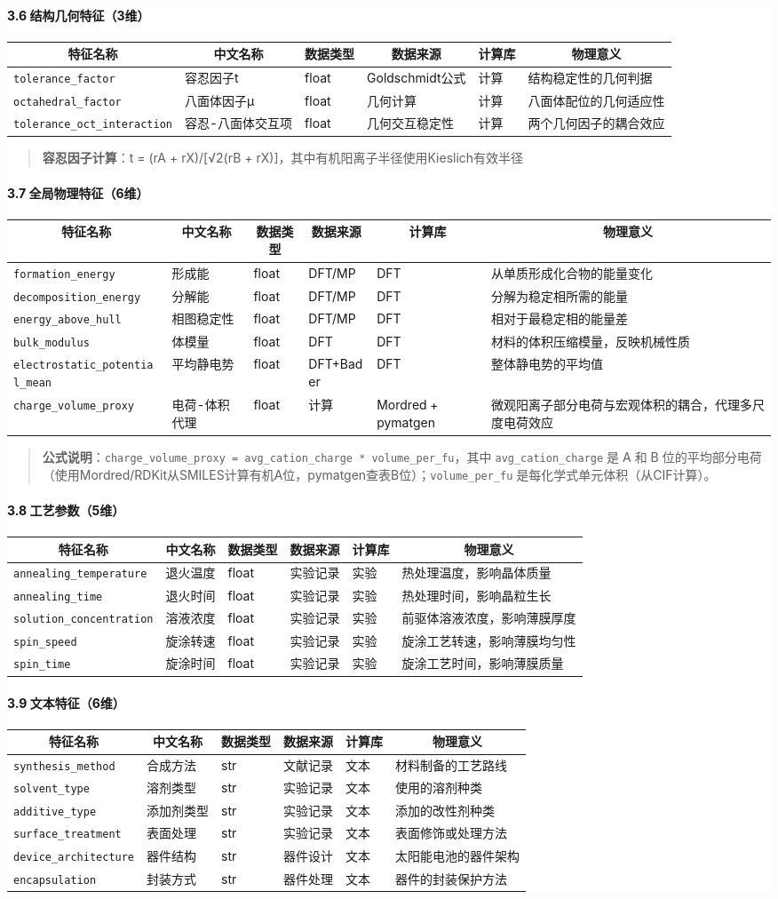#### 3.6 结构几何特征（3维）

| 特征名称                      | 中文名称          | 数据类型 | 数据来源        | 计算库 | 物理意义               |
| ----------------------------- | ----------------- | -------- | --------------- | ------ | ---------------------- |
| `tolerance_factor`          | 容忍因子t         | float    | Goldschmidt公式 | 计算   | 结构稳定性的几何判据   |
| `octahedral_factor`         | 八面体因子μ      | float    | 几何计算        | 计算   | 八面体配位的几何适应性 |
| `tolerance_oct_interaction` | 容忍-八面体交互项 | float    | 几何交互稳定性  | 计算   | 两个几何因子的耦合效应 |

> **容忍因子计算**：t = (rA + rX)/[√2(rB + rX)]，其中有机阳离子半径使用Kieslich有效半径

#### 3.7 全局物理特征（6维）

| 特征名称                         | 中文名称      | 数据类型 | 数据来源  | 计算库             | 物理意义                                               |
| -------------------------------- | ------------- | -------- | --------- | ------------------ | ------------------------------------------------------ |
| `formation_energy`             | 形成能        | float    | DFT/MP    | DFT                | 从单质形成化合物的能量变化                             |
| `decomposition_energy`         | 分解能        | float    | DFT/MP    | DFT                | 分解为稳定相所需的能量                                 |
| `energy_above_hull`            | 相图稳定性    | float    | DFT/MP    | DFT                | 相对于最稳定相的能量差                                 |
| `bulk_modulus`                 | 体模量        | float    | DFT       | DFT                | 材料的体积压缩模量，反映机械性质                       |
| `electrostatic_potential_mean` | 平均静电势    | float    | DFT+Bader | DFT                | 整体静电势的平均值                                     |
| `charge_volume_proxy`          | 电荷-体积代理 | float    | 计算      | Mordred + pymatgen | 微观阳离子部分电荷与宏观体积的耦合，代理多尺度电荷效应 |

> **公式说明**：`charge_volume_proxy = avg_cation_charge * volume_per_fu`，其中 `avg_cation_charge` 是 A 和 B 位的平均部分电荷（使用Mordred/RDKit从SMILES计算有机A位，pymatgen查表B位）；`volume_per_fu` 是每化学式单元体积（从CIF计算）。

#### 3.8 工艺参数（5维）

| 特征名称                   | 中文名称 | 数据类型 | 数据来源 | 计算库 | 物理意义                     |
| -------------------------- | -------- | -------- | -------- | ------ | ---------------------------- |
| `annealing_temperature`  | 退火温度 | float    | 实验记录 | 实验   | 热处理温度，影响晶体质量     |
| `annealing_time`         | 退火时间 | float    | 实验记录 | 实验   | 热处理时间，影响晶粒生长     |
| `solution_concentration` | 溶液浓度 | float    | 实验记录 | 实验   | 前驱体溶液浓度，影响薄膜厚度 |
| `spin_speed`             | 旋涂转速 | float    | 实验记录 | 实验   | 旋涂工艺转速，影响薄膜均匀性 |
| `spin_time`              | 旋涂时间 | float    | 实验记录 | 实验   | 旋涂工艺时间，影响薄膜质量   |

#### 3.9 文本特征（6维）

| 特征名称                | 中文名称   | 数据类型 | 数据来源 | 计算库 | 物理意义             |
| ----------------------- | ---------- | -------- | -------- | ------ | -------------------- |
| `synthesis_method`    | 合成方法   | str      | 文献记录 | 文本   | 材料制备的工艺路线   |
| `solvent_type`        | 溶剂类型   | str      | 实验记录 | 文本   | 使用的溶剂种类       |
| `additive_type`       | 添加剂类型 | str      | 实验记录 | 文本   | 添加的改性剂种类     |
| `surface_treatment`   | 表面处理   | str      | 实验记录 | 文本   | 表面修饰或处理方法   |
| `device_architecture` | 器件结构   | str      | 器件设计 | 文本   | 太阳能电池的器件架构 |
| `encapsulation`       | 封装方式   | str      | 器件处理 | 文本   | 器件的封装保护方法   |
